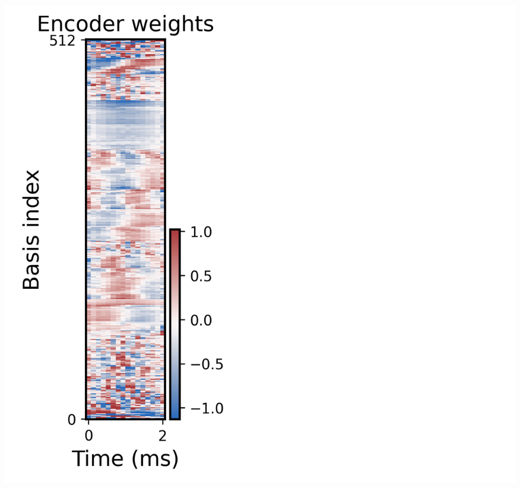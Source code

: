   <img src="https://github.com/SXKA/Conv-TasNet-visualization/blob/master/png/encoder_weights.png" alt="encoder_weights" width="400" height="800" />&nbsp;